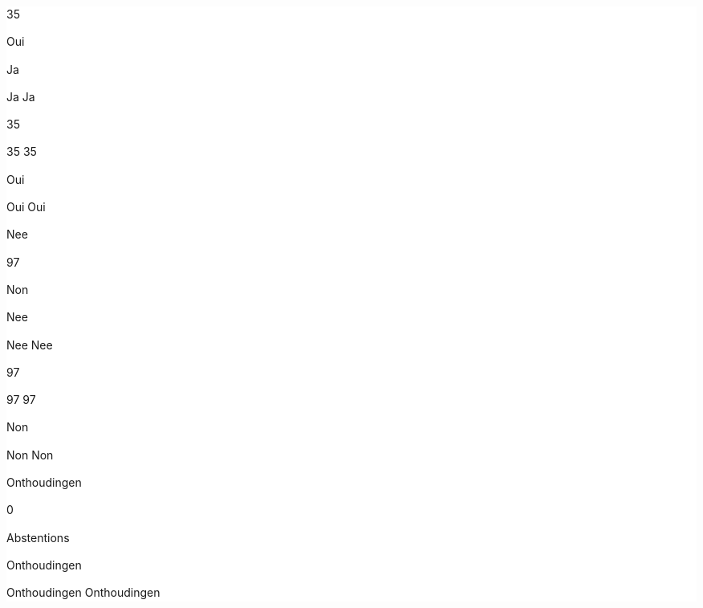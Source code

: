 35


Oui



Ja

Ja
Ja


35

35
35


Oui

Oui
Oui



Nee


97


Non



Nee

Nee
Nee


97

97
97


Non

Non
Non



Onthoudingen


0


Abstentions



Onthoudingen

Onthoudingen
Onthoudingen
